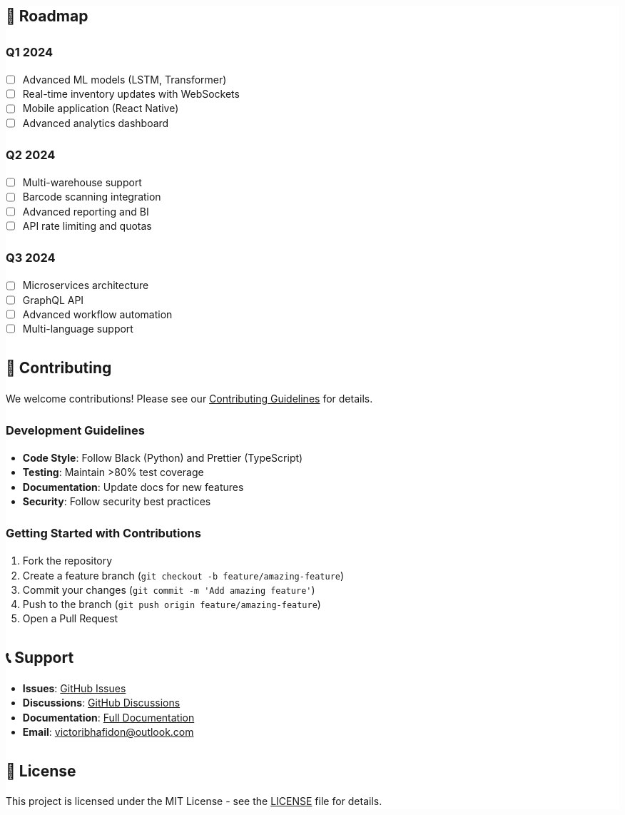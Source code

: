 ## 🔮 Roadmap

### Q1 2024
- [ ] Advanced ML models (LSTM, Transformer)
- [ ] Real-time inventory updates with WebSockets
- [ ] Mobile application (React Native)
- [ ] Advanced analytics dashboard

### Q2 2024
- [ ] Multi-warehouse support
- [ ] Barcode scanning integration
- [ ] Advanced reporting and BI
- [ ] API rate limiting and quotas

### Q3 2024
- [ ] Microservices architecture
- [ ] GraphQL API
- [ ] Advanced workflow automation
- [ ] Multi-language support

## 🤝 Contributing

We welcome contributions! Please see our [Contributing Guidelines](CONTRIBUTING.md) for details.

### Development Guidelines

- **Code Style**: Follow Black (Python) and Prettier (TypeScript)
- **Testing**: Maintain >80% test coverage
- **Documentation**: Update docs for new features
- **Security**: Follow security best practices

### Getting Started with Contributions

1. Fork the repository
2. Create a feature branch (`git checkout -b feature/amazing-feature`)
3. Commit your changes (`git commit -m 'Add amazing feature'`)
4. Push to the branch (`git push origin feature/amazing-feature`)
5. Open a Pull Request

## 📞 Support

- **Issues**: [GitHub Issues](https://github.com/web8080/inventory-saas/issues)
- **Discussions**: [GitHub Discussions](https://github.com/web8080/inventory-saas/discussions)
- **Documentation**: [Full Documentation](docs/ARCHITECTURE.md)
- **Email**: victoribhafidon@outlook.com

## 📄 License

This project is licensed under the MIT License - see the [LICENSE](LICENSE) file for details.

